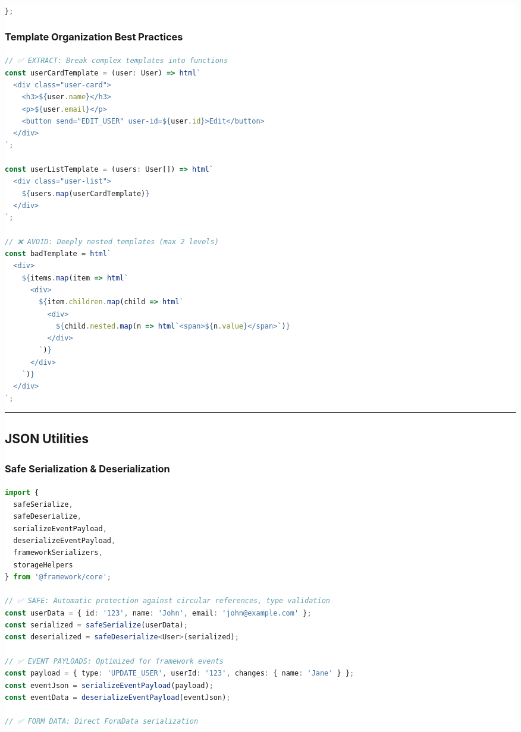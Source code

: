 ```typescript
};
```

### Template Organization Best Practices

```typescript
// ✅ EXTRACT: Break complex templates into functions
const userCardTemplate = (user: User) => html`
  <div class="user-card">
    <h3>${user.name}</h3>
    <p>${user.email}</p>
    <button send="EDIT_USER" user-id=${user.id}>Edit</button>
  </div>
`;

const userListTemplate = (users: User[]) => html`
  <div class="user-list">
    ${users.map(userCardTemplate)}
  </div>
`;

// ❌ AVOID: Deeply nested templates (max 2 levels)
const badTemplate = html`
  <div>
    ${items.map(item => html`
      <div>
        ${item.children.map(child => html`
          <div>
            ${child.nested.map(n => html`<span>${n.value}</span>`)}
          </div>
        `)}
      </div>
    `)}
  </div>
`;
```

---

## JSON Utilities

### Safe Serialization & Deserialization

```typescript
import { 
  safeSerialize, 
  safeDeserialize, 
  serializeEventPayload, 
  deserializeEventPayload,
  frameworkSerializers,
  storageHelpers
} from '@framework/core';

// ✅ SAFE: Automatic protection against circular references, type validation
const userData = { id: '123', name: 'John', email: 'john@example.com' };
const serialized = safeSerialize(userData);
const deserialized = safeDeserialize<User>(serialized);

// ✅ EVENT PAYLOADS: Optimized for framework events
const payload = { type: 'UPDATE_USER', userId: '123', changes: { name: 'Jane' } };
const eventJson = serializeEventPayload(payload);
const eventData = deserializeEventPayload(eventJson);

// ✅ FORM DATA: Direct FormData serialization
```